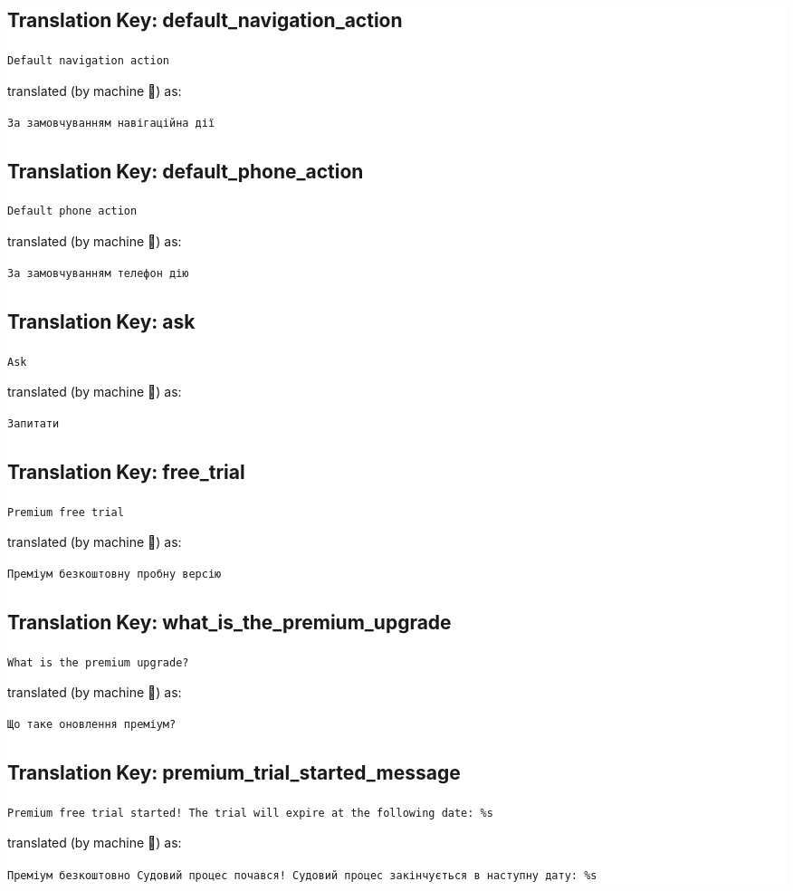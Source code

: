 
## Translation Key: default_navigation_action
```
Default navigation action
```
translated (by machine 🤖) as:
```
За замовчуванням навігаційна дії
```


## Translation Key: default_phone_action
```
Default phone action
```
translated (by machine 🤖) as:
```
За замовчуванням телефон дію
```


## Translation Key: ask
```
Ask
```
translated (by machine 🤖) as:
```
Запитати
```


## Translation Key: free_trial
```
Premium free trial
```
translated (by machine 🤖) as:
```
Преміум безкоштовну пробну версію
```


## Translation Key: what_is_the_premium_upgrade
```
What is the premium upgrade?
```
translated (by machine 🤖) as:
```
Що таке оновлення преміум?
```


## Translation Key: premium_trial_started_message
```
Premium free trial started! The trial will expire at the following date: %s
```
translated (by machine 🤖) as:
```
Преміум безкоштовно Судовий процес почався! Судовий процес закінчується в наступну дату: %s
```
